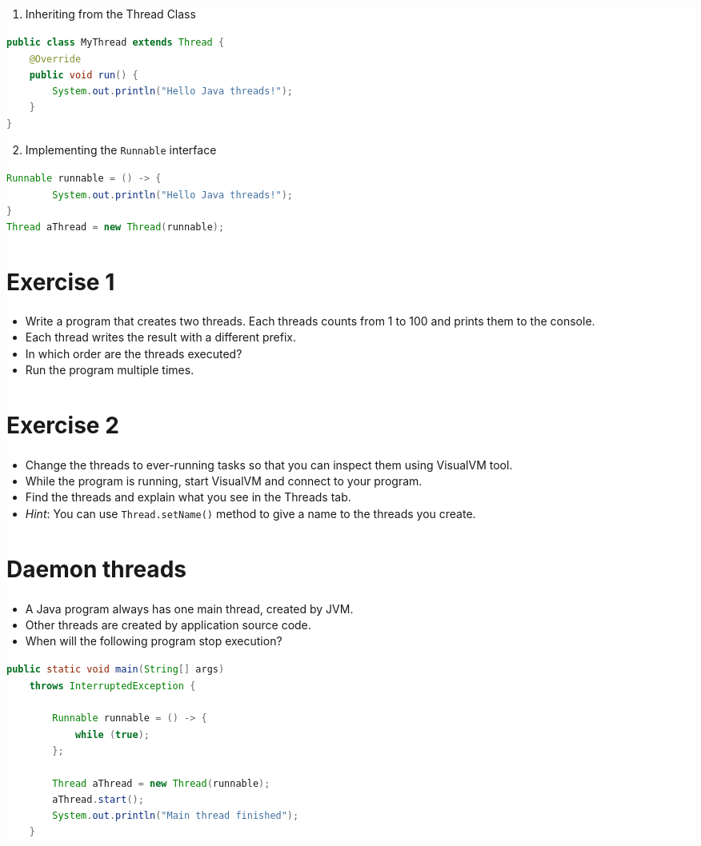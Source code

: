 1. Inheriting from the Thread Class
```java
public class MyThread extends Thread {
    @Override
    public void run() {
        System.out.println("Hello Java threads!");
    }
}
```

2. Implementing the `Runnable` interface
```java
Runnable runnable = () -> {
        System.out.println("Hello Java threads!");
}
Thread aThread = new Thread(runnable);
```

# Exercise 1

- Write a program that creates two threads. Each threads counts from 1 to 100 and prints them to the console. 
- Each thread writes the result with a different prefix.
- In which order are the threads executed?
- Run the program multiple times.

# Exercise 2

- Change the threads to ever-running tasks so that you can inspect them using VisualVM tool.
- While the program is running, start VisualVM and connect to your program.
- Find the threads and explain what you see in the Threads tab.
- *Hint*: You can use `Thread.setName()` method to give a name to the threads you create.

# Daemon threads

- A Java program always has one main thread, created by JVM.
- Other threads are created by application source code.
- When will the following program stop execution?
```java
public static void main(String[] args)
    throws InterruptedException {
        
        Runnable runnable = () -> {
            while (true);
        };

        Thread aThread = new Thread(runnable);
        aThread.start();
        System.out.println("Main thread finished");
    }
```
